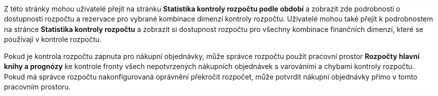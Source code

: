 Z této stránky mohou uživatelé přejít na stránku **Statistika kontroly rozpočtu podle období** a zobrazit zde podrobnosti o dostupnosti rozpočtu a rezervace pro vybrané kombinace dimenzí kontroly rozpočtu. Uživatelé mohou také přejít k podrobnostem na stránce **Statistika kontroly rozpočtu** a zobrazit si dostupnost rozpočtu pro všechny kombinace finančních dimenzí, které se používají v kontrole rozpočtu. 

Pokud je kontrola rozpočtu zapnuta pro nákupní objednávky, může správce rozpočtu použít pracovní prostor **Rozpočty hlavní knihy a prognózy** ke kontrole fronty všech nepotvrzených nákupních objednávek s varováními a chybami kontroly rozpočtu. Pokud má správce rozpočtu nakonfigurovaná oprávnění překročit rozpočet, může potvrdit nákupní objednávky přímo v tomto pracovním prostoru.    

